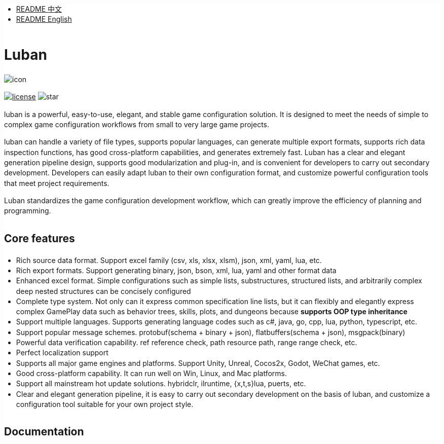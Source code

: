 
- [README 中文](./README.md)
- [README English](./README_EN.md)

# Luban

![icon](docs/images/logo.png)

[![license](http://img.shields.io/badge/license-MIT-blue.svg?style=flat-square)](https://opensource.org/licenses/MIT) ![star](https://img.shields.io/github/stars/focus-creative-games/luban?style=flat-square)


luban is a powerful, easy-to-use, elegant, and stable game configuration solution. It is designed to meet the needs of simple to complex game configuration workflows from small to very large game projects.

luban can handle a variety of file types, supports popular languages, can generate multiple export formats, supports rich data inspection functions, has good cross-platform capabilities, and generates extremely fast.
Luban has a clear and elegant generation pipeline design, supports good modularization and plug-in, and is convenient for developers to carry out secondary development. Developers can easily adapt luban to their own configuration format, and customize powerful configuration tools that meet project requirements.

Luban standardizes the game configuration development workflow, which can greatly improve the efficiency of planning and programming.

## Core features

- Rich source data format. Support excel family (csv, xls, xlsx, xlsm), json, xml, yaml, lua, etc.
- Rich export formats. Support generating binary, json, bson, xml, lua, yaml and other format data
- Enhanced excel format. Simple configurations such as simple lists, substructures, structured lists, and arbitrarily complex deep nested structures can be concisely configured
- Complete type system. Not only can it express common specification line lists, but it can flexibly and elegantly express complex GamePlay data such as behavior trees, skills, plots, and dungeons because **supports OOP type inheritance**
- Support multiple languages. Supports generating language codes such as c#, java, go, cpp, lua, python, typescript, etc.
- Support popular message schemes. protobuf(schema + binary + json), flatbuffers(schema + json), msgpack(binary)
- Powerful data verification capability. ref reference check, path resource path, range range check, etc.
- Perfect localization support
- Supports all major game engines and platforms. Support Unity, Unreal, Cocos2x, Godot, WeChat games, etc.
- Good cross-platform capability. It can run well on Win, Linux, and Mac platforms.
- Support all mainstream hot update solutions. hybridclr, ilruntime, {x,t,s}lua, puerts, etc.
- Clear and elegant generation pipeline, it is easy to carry out secondary development on the basis of luban, and customize a configuration tool suitable for your own project style.

## Documentation
